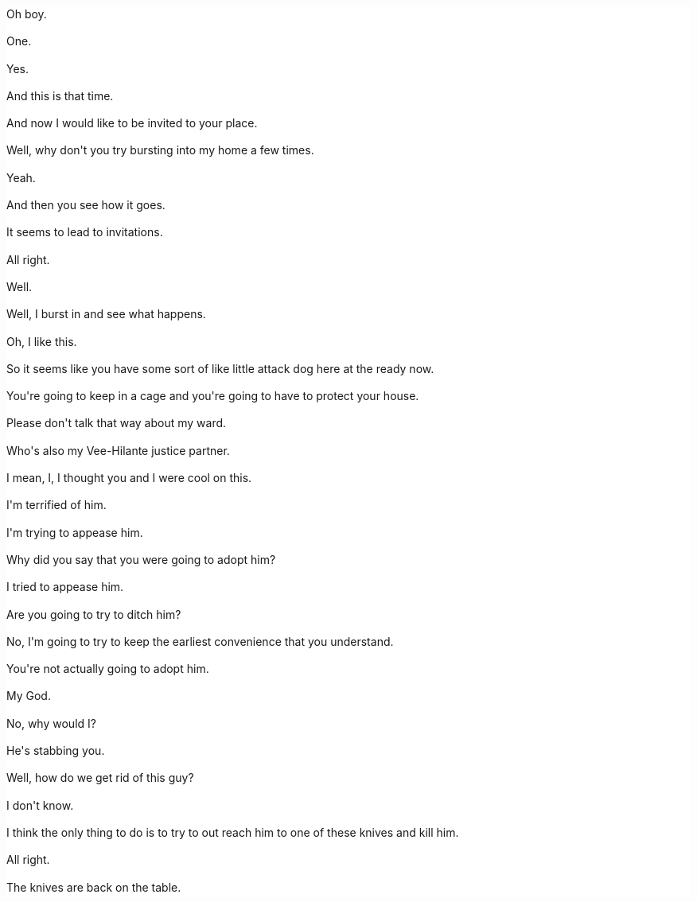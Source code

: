 Oh boy.

One.

Yes.

And this is that time.

And now I would like to be invited to your place.

Well, why don't you try bursting into my home a few times.

Yeah.

And then you see how it goes.

It seems to lead to invitations.

All right.

Well.

Well, I burst in and see what happens.

Oh, I like this.

So it seems like you have some sort of like little attack dog here at the ready now.

You're going to keep in a cage and you're going to have to protect your house.

Please don't talk that way about my ward.

Who's also my Vee-Hilante justice partner.

I mean, I, I thought you and I were cool on this.

I'm terrified of him.

I'm trying to appease him.

Why did you say that you were going to adopt him?

I tried to appease him.

Are you going to try to ditch him?

No, I'm going to try to keep the earliest convenience that you understand.

You're not actually going to adopt him.

My God.

No, why would I?

He's stabbing you.

Well, how do we get rid of this guy?

I don't know.

I think the only thing to do is to try to out reach him to one of these knives and kill him.

All right.

The knives are back on the table.
